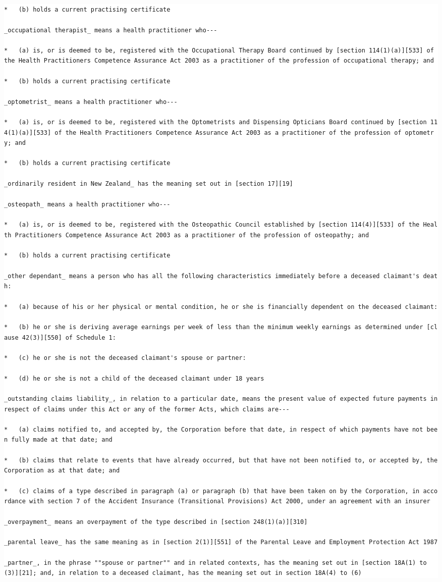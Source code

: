     *   (b) holds a current practising certificate
    
    _occupational therapist_ means a health practitioner who---
        
    *   (a) is, or is deemed to be, registered with the Occupational Therapy Board continued by [section 114(1)(a)][533] of the Health Practitioners Competence Assurance Act 2003 as a practitioner of the profession of occupational therapy; and
    
    *   (b) holds a current practising certificate
    
    _optometrist_ means a health practitioner who---
        
    *   (a) is, or is deemed to be, registered with the Optometrists and Dispensing Opticians Board continued by [section 114(1)(a)][533] of the Health Practitioners Competence Assurance Act 2003 as a practitioner of the profession of optometry; and
    
    *   (b) holds a current practising certificate
    
    _ordinarily resident in New Zealand_ has the meaning set out in [section 17][19]
    
    _osteopath_ means a health practitioner who---
        
    *   (a) is, or is deemed to be, registered with the Osteopathic Council established by [section 114(4)][533] of the Health Practitioners Competence Assurance Act 2003 as a practitioner of the profession of osteopathy; and
    
    *   (b) holds a current practising certificate
    
    _other dependant_ means a person who has all the following characteristics immediately before a deceased claimant's death:
        
    *   (a) because of his or her physical or mental condition, he or she is financially dependent on the deceased claimant:
    
    *   (b) he or she is deriving average earnings per week of less than the minimum weekly earnings as determined under [clause 42(3)][550] of Schedule 1:
    
    *   (c) he or she is not the deceased claimant's spouse or partner:
    
    *   (d) he or she is not a child of the deceased claimant under 18 years
    
    _outstanding claims liability_, in relation to a particular date, means the present value of expected future payments in respect of claims under this Act or any of the former Acts, which claims are---
        
    *   (a) claims notified to, and accepted by, the Corporation before that date, in respect of which payments have not been fully made at that date; and
    
    *   (b) claims that relate to events that have already occurred, but that have not been notified to, or accepted by, the Corporation as at that date; and
    
    *   (c) claims of a type described in paragraph (a) or paragraph (b) that have been taken on by the Corporation, in accordance with section 7 of the Accident Insurance (Transitional Provisions) Act 2000, under an agreement with an insurer
    
    _overpayment_ means an overpayment of the type described in [section 248(1)(a)][310]
    
    _parental leave_ has the same meaning as in [section 2(1)][551] of the Parental Leave and Employment Protection Act 1987
    
    _partner_, in the phrase ""spouse or partner"" and in related contexts, has the meaning set out in [section 18A(1) to (3)][21]; and, in relation to a deceased claimant, has the meaning set out in section 18A(4) to (6)
    